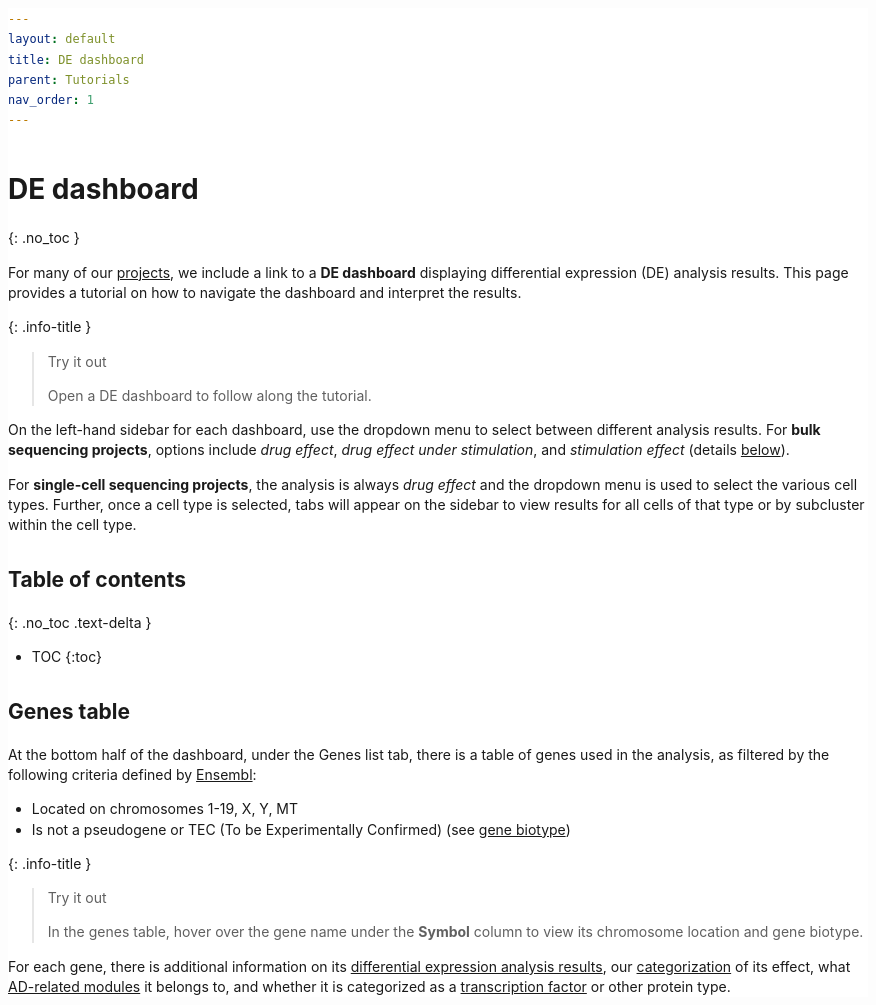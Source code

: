 ```yaml
---
layout: default
title: DE dashboard
parent: Tutorials
nav_order: 1
---
```


# DE dashboard
{: .no_toc }

For many of our [projects](/docs/projects), we include a link to a **DE dashboard** displaying differential expression (DE) analysis results. This page provides a tutorial on how to navigate the dashboard and interpret the results.

{: .info-title }
> Try it out
>
> Open a DE dashboard to follow along the tutorial.

On the left-hand sidebar for each dashboard, use the dropdown menu to select between different analysis results. For **bulk sequencing projects**, options include _drug effect_, _drug effect under stimulation_, and _stimulation effect_ (details [below](#de-analysis)). 

For **single-cell sequencing projects**, the analysis is always _drug effect_ and the dropdown menu is used to select the various cell types. Further, once a cell type is selected, tabs will appear on the sidebar to view results for all cells of that type or by subcluster within the cell type.

## Table of contents
{: .no_toc .text-delta }

- TOC
{:toc}

## Genes table

At the bottom half of the dashboard, under the <span class="tab-name">Genes list</span> tab, there is a table of genes used in the analysis, as filtered by the following criteria defined by [Ensembl](http://www.ensembl.org/index.html):

- Located on chromosomes 1-19, X, Y, MT
- Is not a pseudogene or TEC (To be Experimentally Confirmed) (see [gene biotype](http://www.ensembl.org/info/genome/genebuild/biotypes.html))

{: .info-title }
> Try it out
>
> In the genes table, hover over the gene name under the **Symbol** column to view its chromosome location and gene biotype.

For each gene, there is additional information on its [differential expression analysis results](#de-analysis), our [categorization](#categorization) of its effect, what [AD-related modules](#modules) it belongs to, and whether it is categorized as a [transcription factor](#transcription-factors) or other protein type.
